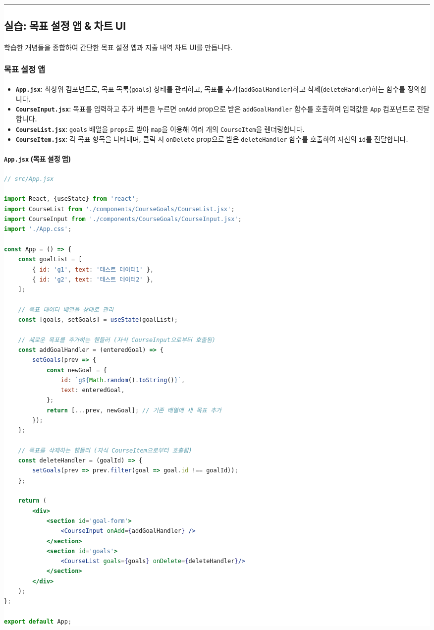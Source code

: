 -----

## 실습: 목표 설정 앱 & 차트 UI

학습한 개념들을 종합하여 간단한 목표 설정 앱과 지출 내역 차트 UI를 만듭니다.

### 목표 설정 앱

- **`App.jsx`**: 최상위 컴포넌트로, 목표 목록(`goals`) 상태를 관리하고, 목표를 추가(`addGoalHandler`)하고 삭제(`deleteHandler`)하는 함수를 정의합니다.
- **`CourseInput.jsx`**: 목표를 입력하고 추가 버튼을 누르면 `onAdd` prop으로 받은 `addGoalHandler` 함수를 호출하여 입력값을 `App` 컴포넌트로 전달합니다.
- **`CourseList.jsx`**: `goals` 배열을 `props`로 받아 `map`을 이용해 여러 개의 `CourseItem`을 렌더링합니다.
- **`CourseItem.jsx`**: 각 목표 항목을 나타내며, 클릭 시 `onDelete` prop으로 받은 `deleteHandler` 함수를 호출하여 자신의 `id`를 전달합니다.

#### `App.jsx` (목표 설정 앱)

```jsx
// src/App.jsx

import React, {useState} from 'react';
import CourseList from './components/CourseGoals/CourseList.jsx';
import CourseInput from './components/CourseGoals/CourseInput.jsx';
import './App.css';

const App = () => {
    const goalList = [
        { id: 'g1', text: '테스트 데이터1' },
        { id: 'g2', text: '테스트 데이터2' },
    ];

    // 목표 데이터 배열을 상태로 관리
    const [goals, setGoals] = useState(goalList);

    // 새로운 목표를 추가하는 핸들러 (자식 CourseInput으로부터 호출됨)
    const addGoalHandler = (enteredGoal) => {
        setGoals(prev => {
            const newGoal = {
                id: `g${Math.random().toString()}`,
                text: enteredGoal,
            };
            return [...prev, newGoal]; // 기존 배열에 새 목표 추가
        });
    };

    // 목표를 삭제하는 핸들러 (자식 CourseItem으로부터 호출됨)
    const deleteHandler = (goalId) => {
        setGoals(prev => prev.filter(goal => goal.id !== goalId));
    };

    return (
        <div>
            <section id='goal-form'>
                <CourseInput onAdd={addGoalHandler} />
            </section>
            <section id='goals'>
                <CourseList goals={goals} onDelete={deleteHandler}/>
            </section>
        </div>
    );
};

export default App;
```